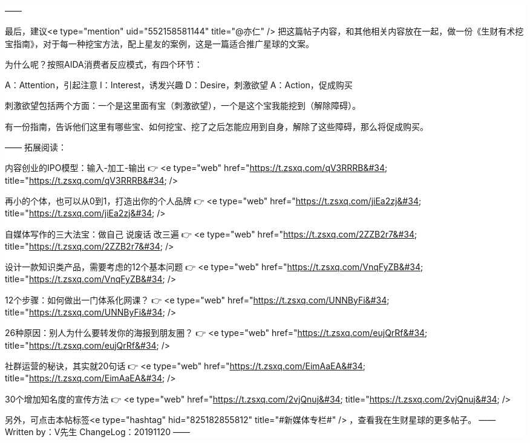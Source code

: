 ——

最后，建议&lt;e type=&#34;mention&#34; uid=&#34;552158581144&#34; title=&#34;@亦仁&#34; /&gt; 把这篇帖子内容，和其他相关内容放在一起，做一份《生财有术挖宝指南》，对于每一种挖宝方法，配上星友的案例，这是一篇适合推广星球的文案。

为什么呢？按照AIDA消费者反应模式，有四个环节：

A：Attention，引起注意
I：Interest，诱发兴趣
D：Desire，刺激欲望
A：Action，促成购买

刺激欲望包括两个方面：一个是这里面有宝（刺激欲望），一个是这个宝我能挖到（解除障碍）。

有一份指南，告诉他们这里有哪些宝、如何挖宝、挖了之后怎能应用到自身，解除了这些障碍，那么将促成购买。

——
拓展阅读：

内容创业的IPO模型：输入-加工-输出
👉 &lt;e type=&#34;web&#34; href=&#34;https://t.zsxq.com/qV3RRRB&#34; title=&#34;https://t.zsxq.com/qV3RRRB&#34; /&gt;

再小的个体，也可以从0到1，打造出你的个人品牌
👉 &lt;e type=&#34;web&#34; href=&#34;https://t.zsxq.com/jiEa2zj&#34; title=&#34;https://t.zsxq.com/jiEa2zj&#34; /&gt;​​​​​

自媒体写作的三大法宝：做自己 说废话 改三遍
👉 &lt;e type=&#34;web&#34; href=&#34;https://t.zsxq.com/2ZZB2r7&#34; title=&#34;https://t.zsxq.com/2ZZB2r7&#34; /&gt;​

设计一款知识类产品，需要考虑的12个基本问题
👉 &lt;e type=&#34;web&#34; href=&#34;https://t.zsxq.com/VnqFyZB&#34; title=&#34;https://t.zsxq.com/VnqFyZB&#34; /&gt;

12个步骤：如何做出一门体系化网课？
👉 &lt;e type=&#34;web&#34; href=&#34;https://t.zsxq.com/UNNByFi&#34; title=&#34;https://t.zsxq.com/UNNByFi&#34; /&gt;​​​​​​

26种原因：别人为什么要转发你的海报到朋友圈？
👉 &lt;e type=&#34;web&#34; href=&#34;https://t.zsxq.com/eujQrRf&#34; title=&#34;https://t.zsxq.com/eujQrRf&#34; /&gt;​​

社群运营的秘诀，其实就20句话
👉 &lt;e type=&#34;web&#34; href=&#34;https://t.zsxq.com/EimAaEA&#34; title=&#34;https://t.zsxq.com/EimAaEA&#34; /&gt;​​​​​

30个增加知名度的宣传方法
👉 &lt;e type=&#34;web&#34; href=&#34;https://t.zsxq.com/2vjQnuj&#34; title=&#34;https://t.zsxq.com/2vjQnuj&#34; /&gt;​​​​​​

另外，可点击本帖标签&lt;e type=&#34;hashtag&#34; hid=&#34;825182855812&#34; title=&#34;#新媒体专栏#&#34; /&gt; ，查看我在生财星球的更多帖子。
——
Written by：V先生
ChangeLog：20191120
——
